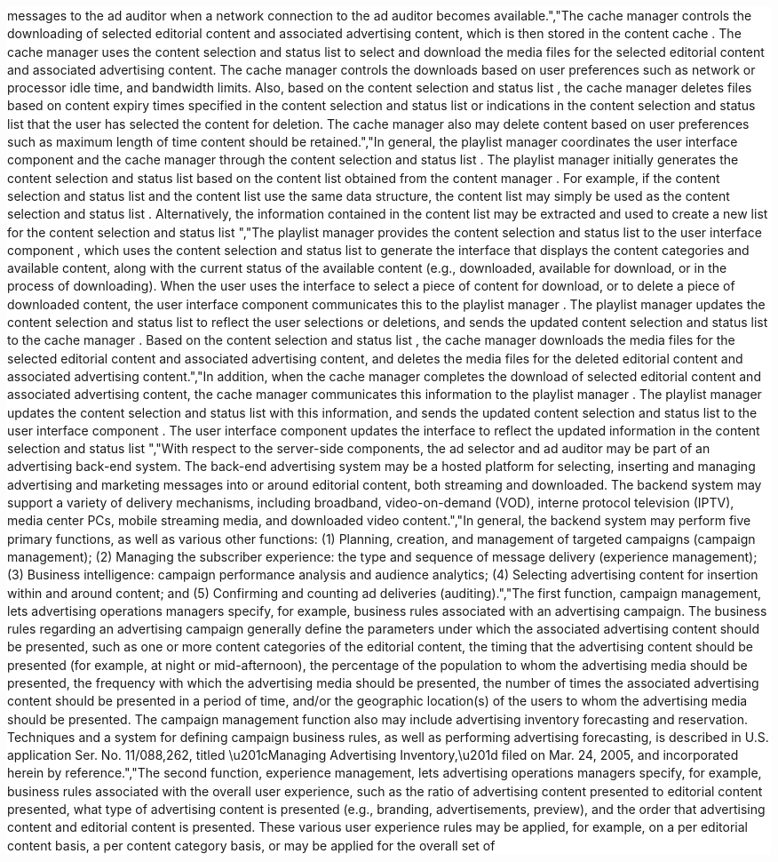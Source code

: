 messages to the ad auditor when a network connection to the ad auditor becomes available.","The cache manager controls the downloading of selected editorial content and associated advertising content, which is then stored in the content cache . The cache manager uses the content selection and status list to select and download the media files for the selected editorial content and associated advertising content. The cache manager controls the downloads based on user preferences such as network or processor idle time, and bandwidth limits. Also, based on the content selection and status list , the cache manager deletes files based on content expiry times specified in the content selection and status list or indications in the content selection and status list that the user has selected the content for deletion. The cache manager also may delete content based on user preferences such as maximum length of time content should be retained.","In general, the playlist manager coordinates the user interface component and the cache manager through the content selection and status list . The playlist manager initially generates the content selection and status list based on the content list obtained from the content manager . For example, if the content selection and status list and the content list use the same data structure, the content list may simply be used as the content selection and status list . Alternatively, the information contained in the content list may be extracted and used to create a new list for the content selection and status list ","The playlist manager provides the content selection and status list to the user interface component , which uses the content selection and status list to generate the interface that displays the content categories and available content, along with the current status of the available content (e.g., downloaded, available for download, or in the process of downloading). When the user uses the interface to select a piece of content for download, or to delete a piece of downloaded content, the user interface component communicates this to the playlist manager . The playlist manager updates the content selection and status list to reflect the user selections or deletions, and sends the updated content selection and status list to the cache manager . Based on the content selection and status list , the cache manager downloads the media files for the selected editorial content and associated advertising content, and deletes the media files for the deleted editorial content and associated advertising content.","In addition, when the cache manager completes the download of selected editorial content and associated advertising content, the cache manager communicates this information to the playlist manager . The playlist manager updates the content selection and status list with this information, and sends the updated content selection and status list to the user interface component . The user interface component updates the interface to reflect the updated information in the content selection and status list ","With respect to the server-side components, the ad selector and ad auditor may be part of an advertising back-end system. The back-end advertising system may be a hosted platform for selecting, inserting and managing advertising and marketing messages into or around editorial content, both streaming and downloaded. The backend system may support a variety of delivery mechanisms, including broadband, video-on-demand (VOD), interne protocol television (IPTV), media center PCs, mobile streaming media, and downloaded video content.","In general, the backend system may perform five primary functions, as well as various other functions: (1) Planning, creation, and management of targeted campaigns (campaign management); (2) Managing the subscriber experience: the type and sequence of message delivery (experience management); (3) Business intelligence: campaign performance analysis and audience analytics; (4) Selecting advertising content for insertion within and around content; and (5) Confirming and counting ad deliveries (auditing).","The first function, campaign management, lets advertising operations managers specify, for example, business rules associated with an advertising campaign. The business rules regarding an advertising campaign generally define the parameters under which the associated advertising content should be presented, such as one or more content categories of the editorial content, the timing that the advertising content should be presented (for example, at night or mid-afternoon), the percentage of the population to whom the advertising media should be presented, the frequency with which the advertising media should be presented, the number of times the associated advertising content should be presented in a period of time, and\/or the geographic location(s) of the users to whom the advertising media should be presented. The campaign management function also may include advertising inventory forecasting and reservation. Techniques and a system for defining campaign business rules, as well as performing advertising forecasting, is described in U.S. application Ser. No. 11\/088,262, titled \u201cManaging Advertising Inventory,\u201d filed on Mar. 24, 2005, and incorporated herein by reference.","The second function, experience management, lets advertising operations managers specify, for example, business rules associated with the overall user experience, such as the ratio of advertising content presented to editorial content presented, what type of advertising content is presented (e.g., branding, advertisements, preview), and the order that advertising content and editorial content is presented. These various user experience rules may be applied, for example, on a per editorial content basis, a per content category basis, or may be applied for the overall set of